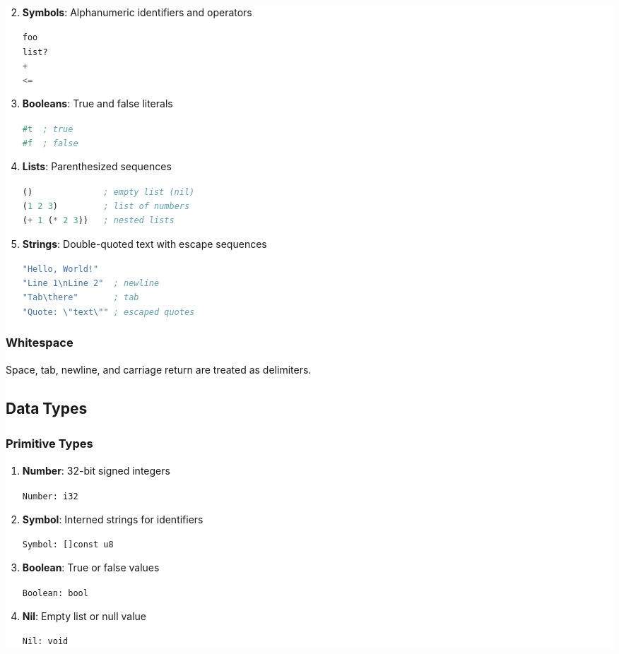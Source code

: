 2. **Symbols**: Alphanumeric identifiers and operators
   ```lisp
   foo
   list?
   +
   <=
   ```

3. **Booleans**: True and false literals
   ```lisp
   #t  ; true
   #f  ; false
   ```

4. **Lists**: Parenthesized sequences
   ```lisp
   ()              ; empty list (nil)
   (1 2 3)         ; list of numbers
   (+ 1 (* 2 3))   ; nested lists
   ```

5. **Strings**: Double-quoted text with escape sequences
   ```lisp
   "Hello, World!"
   "Line 1\nLine 2"  ; newline
   "Tab\there"       ; tab
   "Quote: \"text\"" ; escaped quotes
   ```

### Whitespace

Space, tab, newline, and carriage return are treated as delimiters.

## Data Types

### Primitive Types

1. **Number**: 32-bit signed integers
   ```zig
   Number: i32
   ```

2. **Symbol**: Interned strings for identifiers
   ```zig
   Symbol: []const u8
   ```

3. **Boolean**: True or false values
   ```zig
   Boolean: bool
   ```

4. **Nil**: Empty list or null value
   ```zig
   Nil: void
   ```
